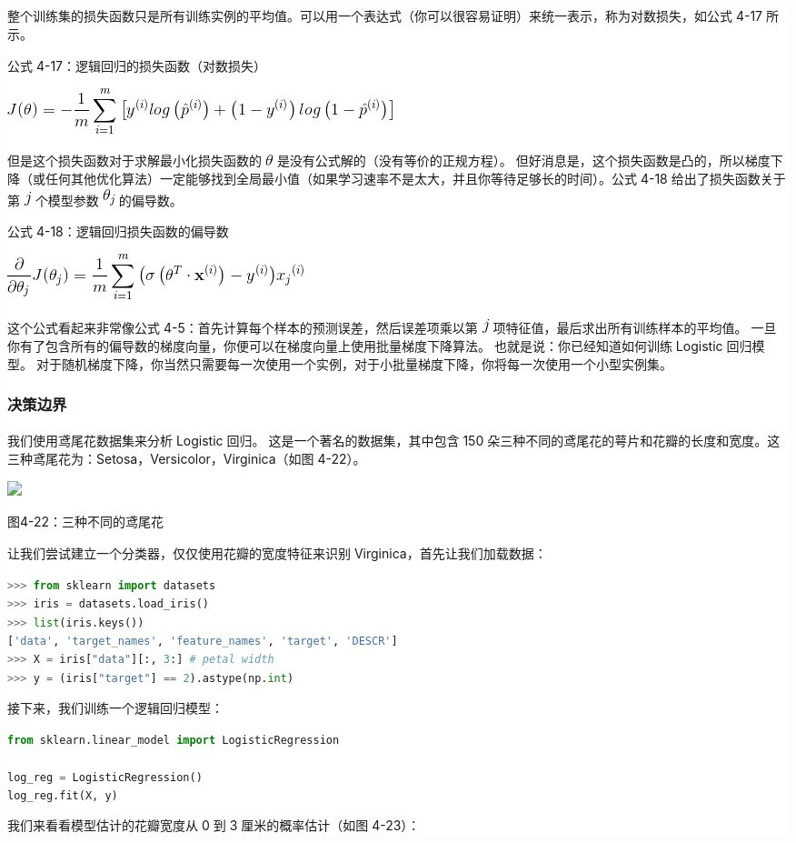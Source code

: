 整个训练集的损失函数只是所有训练实例的平均值。可以用一个表达式（你可以很容易证明）来统一表示，称为对数损失，如公式 4-17 所示。

公式 4-17：逻辑回归的损失函数（对数损失）

![J(\theta)=-\frac{1}{m}\sum\limits_{i=1}^m\left[y^{(i)}log\left(\hat{p}^{(i)}\right)+\left(1-y^{(i)}\right)log\left(1-\hat{p}^{(i)}\right)\right]](../images/tex-b6a0de3f265cdeedc2ac1d0687fef2ea.gif)

但是这个损失函数对于求解最小化损失函数的 ![\theta](../images/tex-2554a2bb846cffd697389e5dc8912759.gif) 是没有公式解的（没有等价的正规方程）。 但好消息是，这个损失函数是凸的，所以梯度下降（或任何其他优化算法）一定能够找到全局最小值（如果学习速率不是太大，并且你等待足够长的时间）。公式 4-18 给出了损失函数关于第 ![j](../images/tex-363b122c528f54df4a0446b6bab05515.gif) 个模型参数 ![\theta_j](../images/tex-cb0e17d96e58d55d1eb06dc1b14b7a7b.gif) 的偏导数。

公式 4-18：逻辑回归损失函数的偏导数

![\frac{\partial}{\partial \theta_j}J(\theta_j)=\frac{1}{m} \sum\limits_{i=1}^m{\left(\sigma\left(\theta^T \cdot \mathbf{x}^{(i)}\right)-y^{(i)}\right)}{x_j}^{(i)}](../images/tex-4e016baa468f852047bbbc1b171743ac.gif)

这个公式看起来非常像公式 4-5：首先计算每个样本的预测误差，然后误差项乘以第 ![j](../images/tex-363b122c528f54df4a0446b6bab05515.gif) 项特征值，最后求出所有训练样本的平均值。 一旦你有了包含所有的偏导数的梯度向量，你便可以在梯度向量上使用批量梯度下降算法。 也就是说：你已经知道如何训练 Logistic 回归模型。 对于随机梯度下降，你当然只需要每一次使用一个实例，对于小批量梯度下降，你将每一次使用一个小型实例集。

### 决策边界

我们使用鸢尾花数据集来分析 Logistic 回归。 这是一个著名的数据集，其中包含 150 朵三种不同的鸢尾花的萼片和花瓣的长度和宽度。这三种鸢尾花为：Setosa，Versicolor，Virginica（如图 4-22）。

![](../images/chapter_4/图4-22.PNG)

图4-22：三种不同的鸢尾花

让我们尝试建立一个分类器，仅仅使用花瓣的宽度特征来识别 Virginica，首先让我们加载数据：

```python
>>> from sklearn import datasets
>>> iris = datasets.load_iris()
>>> list(iris.keys())
['data', 'target_names', 'feature_names', 'target', 'DESCR']
>>> X = iris["data"][:, 3:] # petal width
>>> y = (iris["target"] == 2).astype(np.int)
```

接下来，我们训练一个逻辑回归模型：

```python
from sklearn.linear_model import LogisticRegression

log_reg = LogisticRegression()
log_reg.fit(X, y)
```

我们来看看模型估计的花瓣宽度从 0 到 3 厘米的概率估计（如图 4-23）：
